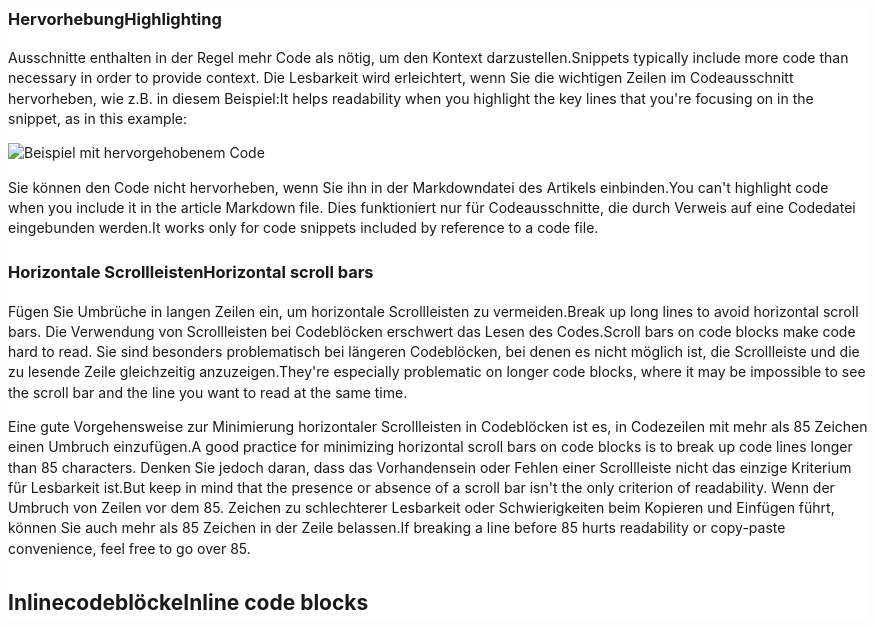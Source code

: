 ### <a name="highlighting"></a><span data-ttu-id="99b7d-170">Hervorhebung</span><span class="sxs-lookup"><span data-stu-id="99b7d-170">Highlighting</span></span>

<span data-ttu-id="99b7d-171">Ausschnitte enthalten in der Regel mehr Code als nötig, um den Kontext darzustellen.</span><span class="sxs-lookup"><span data-stu-id="99b7d-171">Snippets typically include more code than necessary in order to provide context.</span></span> <span data-ttu-id="99b7d-172">Die Lesbarkeit wird erleichtert, wenn Sie die wichtigen Zeilen im Codeausschnitt hervorheben, wie z.B. in diesem Beispiel:</span><span class="sxs-lookup"><span data-stu-id="99b7d-172">It helps readability when you highlight the key lines that you're focusing on in the snippet, as in this example:</span></span>

![Beispiel mit hervorgehobenem Code](media/code-in-docs/highlighted-code.png)

<span data-ttu-id="99b7d-174">Sie können den Code nicht hervorheben, wenn Sie ihn in der Markdowndatei des Artikels einbinden.</span><span class="sxs-lookup"><span data-stu-id="99b7d-174">You can't highlight code when you include it in the article Markdown file.</span></span> <span data-ttu-id="99b7d-175">Dies funktioniert nur für Codeausschnitte, die durch Verweis auf eine Codedatei eingebunden werden.</span><span class="sxs-lookup"><span data-stu-id="99b7d-175">It works only for code snippets included by reference to a code file.</span></span>

### <a name="horizontal-scroll-bars"></a><span data-ttu-id="99b7d-176">Horizontale Scrollleisten</span><span class="sxs-lookup"><span data-stu-id="99b7d-176">Horizontal scroll bars</span></span>

<span data-ttu-id="99b7d-177">Fügen Sie Umbrüche in langen Zeilen ein, um horizontale Scrollleisten zu vermeiden.</span><span class="sxs-lookup"><span data-stu-id="99b7d-177">Break up long lines to avoid horizontal scroll bars.</span></span> <span data-ttu-id="99b7d-178">Die Verwendung von Scrollleisten bei Codeblöcken erschwert das Lesen des Codes.</span><span class="sxs-lookup"><span data-stu-id="99b7d-178">Scroll bars on code blocks make code hard to read.</span></span> <span data-ttu-id="99b7d-179">Sie sind besonders problematisch bei längeren Codeblöcken, bei denen es nicht möglich ist, die Scrollleiste und die zu lesende Zeile gleichzeitig anzuzeigen.</span><span class="sxs-lookup"><span data-stu-id="99b7d-179">They're especially problematic on longer code blocks, where it may be impossible to see the scroll bar and the line you want to read at the same time.</span></span>

<span data-ttu-id="99b7d-180">Eine gute Vorgehensweise zur Minimierung horizontaler Scrollleisten in Codeblöcken ist es, in Codezeilen mit mehr als 85 Zeichen einen Umbruch einzufügen.</span><span class="sxs-lookup"><span data-stu-id="99b7d-180">A good practice for minimizing horizontal scroll bars on code blocks is to break up code lines longer than 85 characters.</span></span> <span data-ttu-id="99b7d-181">Denken Sie jedoch daran, dass das Vorhandensein oder Fehlen einer Scrollleiste nicht das einzige Kriterium für Lesbarkeit ist.</span><span class="sxs-lookup"><span data-stu-id="99b7d-181">But keep in mind that the presence or absence of a scroll bar isn't the only criterion of readability.</span></span> <span data-ttu-id="99b7d-182">Wenn der Umbruch von Zeilen vor dem 85. Zeichen zu schlechterer Lesbarkeit oder Schwierigkeiten beim Kopieren und Einfügen führt, können Sie auch mehr als 85 Zeichen in der Zeile belassen.</span><span class="sxs-lookup"><span data-stu-id="99b7d-182">If breaking a line before 85 hurts readability or copy-paste convenience, feel free to go over 85.</span></span>

## <a name="inline-code-blocks"></a><span data-ttu-id="99b7d-183">Inlinecodeblöcke</span><span class="sxs-lookup"><span data-stu-id="99b7d-183">Inline code blocks</span></span>
